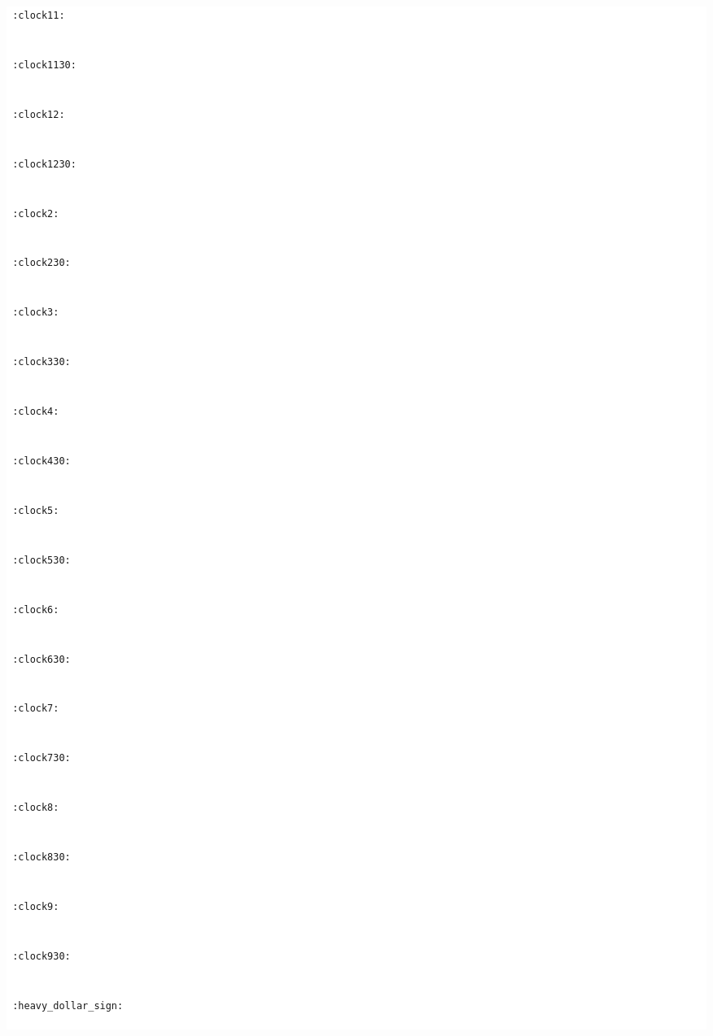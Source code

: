 ```
 :clock11:


 :clock1130:


 :clock12:


 :clock1230:


 :clock2:


 :clock230:


 :clock3:


 :clock330:


 :clock4:


 :clock430:


 :clock5:


 :clock530:


 :clock6:


 :clock630:


 :clock7:


 :clock730:


 :clock8:


 :clock830:


 :clock9:


 :clock930:


 :heavy_dollar_sign:


```